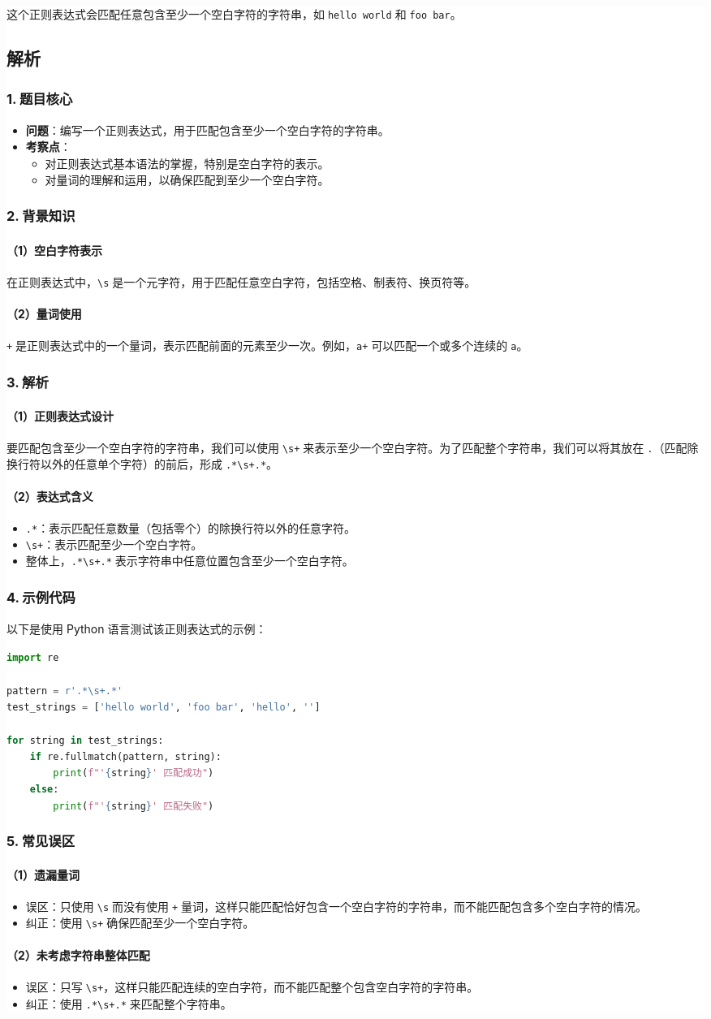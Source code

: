 这个正则表达式会匹配任意包含至少一个空白字符的字符串，如 `hello world` 和 `foo bar`。

## 解析

### 1. 题目核心
- **问题**：编写一个正则表达式，用于匹配包含至少一个空白字符的字符串。
- **考察点**：
  - 对正则表达式基本语法的掌握，特别是空白字符的表示。
  - 对量词的理解和运用，以确保匹配到至少一个空白字符。

### 2. 背景知识
#### （1）空白字符表示
在正则表达式中，`\s` 是一个元字符，用于匹配任意空白字符，包括空格、制表符、换页符等。

#### （2）量词使用
`+` 是正则表达式中的一个量词，表示匹配前面的元素至少一次。例如，`a+` 可以匹配一个或多个连续的 `a`。

### 3. 解析
#### （1）正则表达式设计
要匹配包含至少一个空白字符的字符串，我们可以使用 `\s+` 来表示至少一个空白字符。为了匹配整个字符串，我们可以将其放在 `.`（匹配除换行符以外的任意单个字符）的前后，形成 `.*\s+.*`。

#### （2）表达式含义
- `.*`：表示匹配任意数量（包括零个）的除换行符以外的任意字符。
- `\s+`：表示匹配至少一个空白字符。
- 整体上，`.*\s+.*` 表示字符串中任意位置包含至少一个空白字符。

### 4. 示例代码
以下是使用 Python 语言测试该正则表达式的示例：
```python
import re

pattern = r'.*\s+.*'
test_strings = ['hello world', 'foo bar', 'hello', '']

for string in test_strings:
    if re.fullmatch(pattern, string):
        print(f"'{string}' 匹配成功")
    else:
        print(f"'{string}' 匹配失败")
```
### 5. 常见误区
#### （1）遗漏量词
- 误区：只使用 `\s` 而没有使用 `+` 量词，这样只能匹配恰好包含一个空白字符的字符串，而不能匹配包含多个空白字符的情况。
- 纠正：使用 `\s+` 确保匹配至少一个空白字符。

#### （2）未考虑字符串整体匹配
- 误区：只写 `\s+`，这样只能匹配连续的空白字符，而不能匹配整个包含空白字符的字符串。
- 纠正：使用 `.*\s+.*` 来匹配整个字符串。
